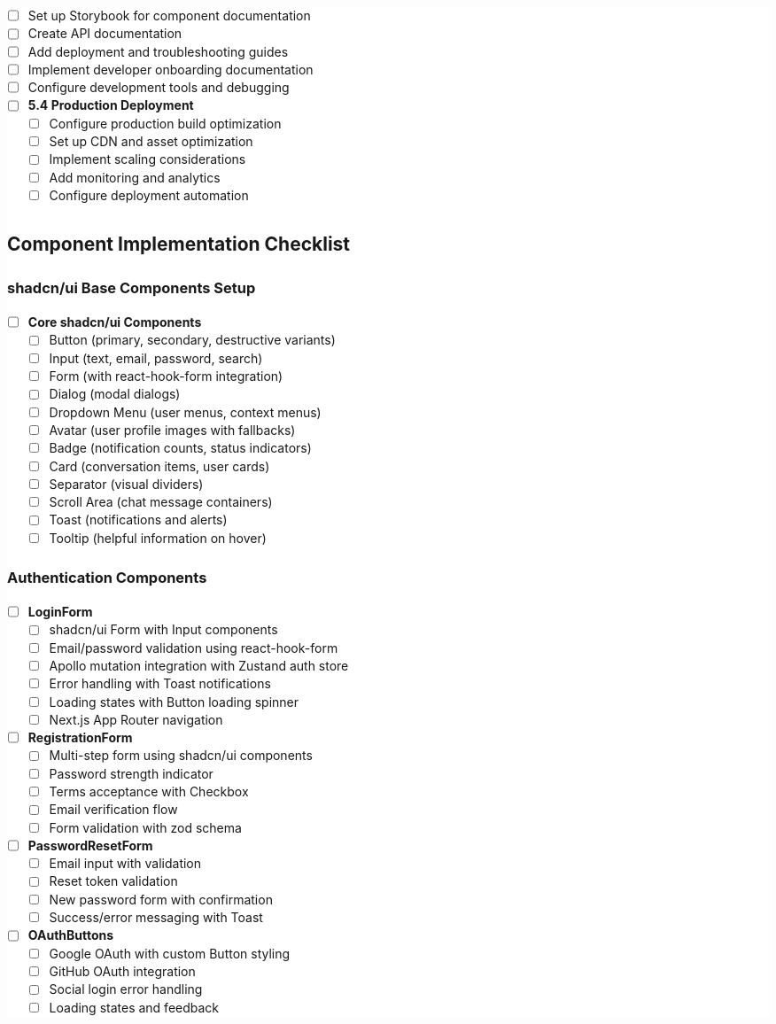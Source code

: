   - [ ] Set up Storybook for component documentation
  - [ ] Create API documentation
  - [ ] Add deployment and troubleshooting guides
  - [ ] Implement developer onboarding documentation
  - [ ] Configure development tools and debugging
- [ ] **5.4 Production Deployment**
  - [ ] Configure production build optimization
  - [ ] Set up CDN and asset optimization
  - [ ] Implement scaling considerations
  - [ ] Add monitoring and analytics
  - [ ] Configure deployment automation

## Component Implementation Checklist

### shadcn/ui Base Components Setup
- [ ] **Core shadcn/ui Components**
  - [ ] Button (primary, secondary, destructive variants)
  - [ ] Input (text, email, password, search)
  - [ ] Form (with react-hook-form integration)
  - [ ] Dialog (modal dialogs)
  - [ ] Dropdown Menu (user menus, context menus)
  - [ ] Avatar (user profile images with fallbacks)
  - [ ] Badge (notification counts, status indicators)
  - [ ] Card (conversation items, user cards)
  - [ ] Separator (visual dividers)
  - [ ] Scroll Area (chat message containers)
  - [ ] Toast (notifications and alerts)
  - [ ] Tooltip (helpful information on hover)

### Authentication Components
- [ ] **LoginForm**
  - [ ] shadcn/ui Form with Input components
  - [ ] Email/password validation using react-hook-form
  - [ ] Apollo mutation integration with Zustand auth store
  - [ ] Error handling with Toast notifications
  - [ ] Loading states with Button loading spinner
  - [ ] Next.js App Router navigation
- [ ] **RegistrationForm**
  - [ ] Multi-step form using shadcn/ui components
  - [ ] Password strength indicator
  - [ ] Terms acceptance with Checkbox
  - [ ] Email verification flow
  - [ ] Form validation with zod schema
- [ ] **PasswordResetForm**
  - [ ] Email input with validation
  - [ ] Reset token validation
  - [ ] New password form with confirmation
  - [ ] Success/error messaging with Toast
- [ ] **OAuthButtons**
  - [ ] Google OAuth with custom Button styling
  - [ ] GitHub OAuth integration
  - [ ] Social login error handling
  - [ ] Loading states and feedback
